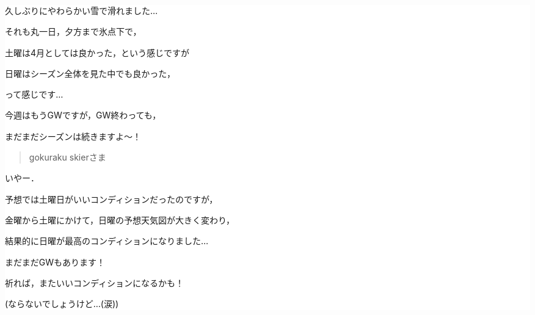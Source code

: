 久しぶりにやわらかい雪で滑れました…

それも丸一日，夕方まで氷点下で，

土曜は4月としては良かった，という感じですが

日曜はシーズン全体を見た中でも良かった，

って感じです…



今週はもうGWですが，GW終わっても，

まだまだシーズンは続きますよ～！



>gokuraku skierさま

いやー．

予想では土曜日がいいコンディションだったのですが，

金曜から土曜にかけて，日曜の予想天気図が大きく変わり，

結果的に日曜が最高のコンディションになりました…



まだまだGWもあります！

祈れば，またいいコンディションになるかも！

(ならないでしょうけど…(涙))

